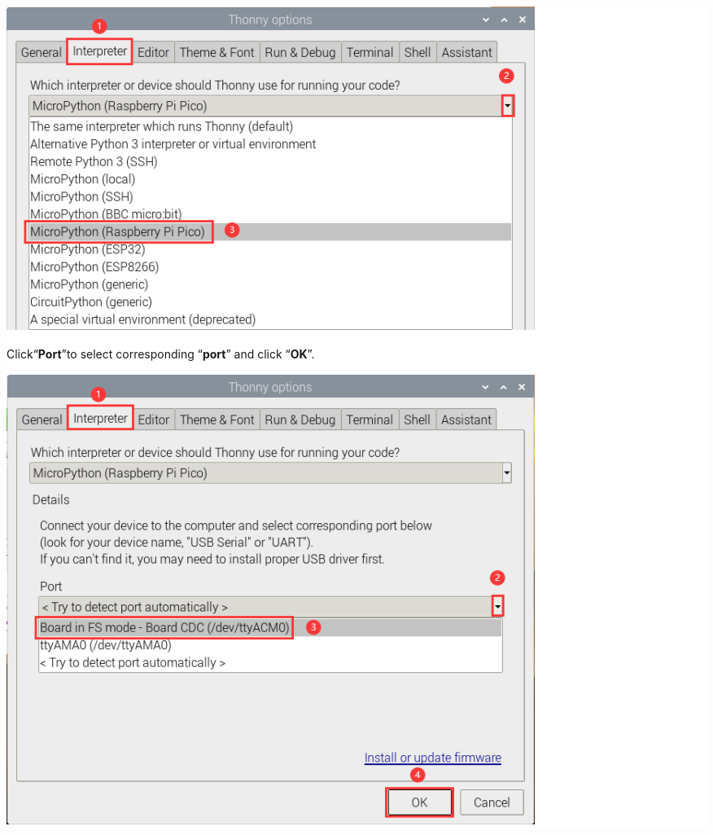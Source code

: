 ![Img](./media/img-20231012094131.png)


Click“**Port**”to select corresponding “**port**” and click “**OK**”.

![Img](./media/img-20231012094232.png)